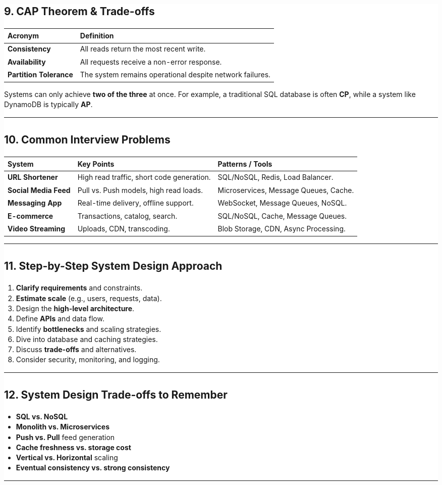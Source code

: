 ## 9. CAP Theorem & Trade-offs

| Acronym | Definition |
| :--- | :--- |
| **Consistency** | All reads return the most recent write. |
| **Availability** | All requests receive a non-error response. |
| **Partition Tolerance** | The system remains operational despite network failures. |

Systems can only achieve **two of the three** at once. For example, a traditional SQL database is often **CP**, while a system like DynamoDB is typically **AP**.

---

## 10. Common Interview Problems

| System | Key Points | Patterns / Tools |
| :--- | :--- | :--- |
| **URL Shortener** | High read traffic, short code generation. | SQL/NoSQL, Redis, Load Balancer. |
| **Social Media Feed** | Pull vs. Push models, high read loads. | Microservices, Message Queues, Cache. |
| **Messaging App** | Real-time delivery, offline support. | WebSocket, Message Queues, NoSQL. |
| **E-commerce** | Transactions, catalog, search. | SQL/NoSQL, Cache, Message Queues. |
| **Video Streaming** | Uploads, CDN, transcoding. | Blob Storage, CDN, Async Processing. |

---

## 11. Step-by-Step System Design Approach

1.  **Clarify requirements** and constraints.
2.  **Estimate scale** (e.g., users, requests, data).
3.  Design the **high-level architecture**.
4.  Define **APIs** and data flow.
5.  Identify **bottlenecks** and scaling strategies.
6.  Dive into database and caching strategies.
7.  Discuss **trade-offs** and alternatives.
8.  Consider security, monitoring, and logging.

---

## 12. System Design Trade-offs to Remember

* **SQL vs. NoSQL**
* **Monolith vs. Microservices**
* **Push vs. Pull** feed generation
* **Cache freshness vs. storage cost**
* **Vertical vs. Horizontal** scaling
* **Eventual consistency vs. strong consistency**

---